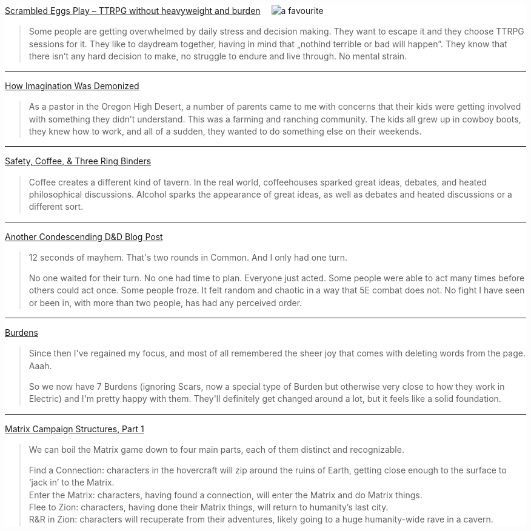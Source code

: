 [Scrambled Eggs Play – TTRPG without heavyweight and burden](https://commonfortress.com/2022/06/28/english-scramble-eggs-play-ttrpg-without-heavyweight-and-burden/?eow) <img id="favourite0" style="margin-left: 1rem;" title="a favourite" src="images/crown.svg"></img>

> Some people are getting overwhelmed by daily stress and decision making. They want to escape it and they choose TTRPG sessions for it. They like to daydream together, having in mind that „nothind terrible or bad will happen”. They know that there isn’t any hard decision to make, no struggle to endure and live through. No mental strain.

<hr/>

[How Imagination Was Demonized](https://nerves.games/2022/06/28/how-imagination-was-demonized-by-bethany-loy/?eow)

> As a pastor in the Oregon High Desert, a number of parents came to me with concerns that their kids were getting involved with something they didn’t understand. This was a farming and ranching community. The kids all grew up in cowboy boots, they knew how to work, and all of a sudden, they wanted to do something else on their weekends.

<hr/>

[Safety, Coffee, & Three Ring Binders](https://www.sycarion.com/safety-coffee-three-ring-binders/?eow)

> Coffee creates a different kind of tavern. In the real world, coffeehouses sparked great ideas, debates, and heated philosophical discussions. Alcohol sparks the appearance of great ideas, as well as debates and heated discussions or a different sort.

<hr/>

[Another Condescending D&D Blog Post](https://stuartwrites.blogspot.com/2022/06/another-condescending-d-blog-post.html?eow)

> 12 seconds of mayhem. That's two rounds in Common. And I only had one turn.
>
> No one waited for their turn. No one had time to plan. Everyone just acted. Some people were able to act many times before others could act once. Some people froze. It felt random and chaotic in a way that 5E combat does not. No fight I have seen or been in, with more than two people, has had any perceived order.

<hr/>

[Burdens](https://www.bastionland.com/2022/06/burdens.html?eow)

> Since then I've regained my focus, and most of all remembered the sheer joy that comes with deleting words from the page. Aaah.
>
> So we now have 7 Burdens (ignoring Scars, now a special type of Burden but otherwise very close to how they work in Electric) and I'm pretty happy with them. They'll definitely get changed around a lot, but it feels like a solid foundation.

<hr/>

[Matrix Campaign Structures, Part 1](https://mindstorm.blot.im/matrix-campaign-structures-part-1?eow)

> We can boil the Matrix game down to four main parts, each of them distinct and recognizable.
>
> Find a Connection: characters in the hovercraft will zip around the ruins of Earth, getting close enough to the surface to ‘jack in’ to the Matrix.<br/>
> Enter the Matrix: characters, having found a connection, will enter the Matrix and do Matrix things.<br/>
> Flee to Zion: characters, having done their Matrix things, will return to humanity’s last city.<br/>
> R&R in Zion: characters will recuperate from their adventures, likely going to a huge humanity-wide rave in a cavern.
